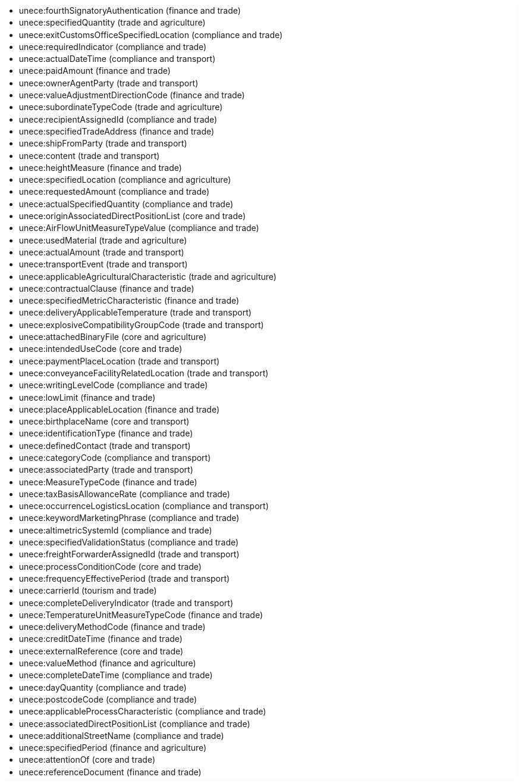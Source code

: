 - unece:fourthSignatoryAuthentication (finance and trade)
- unece:specifiedQuantity (trade and agriculture)
- unece:exitCustomsOfficeSpecifiedLocation (compliance and trade)
- unece:requiredIndicator (compliance and trade)
- unece:actualDateTime (compliance and transport)
- unece:paidAmount (finance and trade)
- unece:ownerAgentParty (trade and transport)
- unece:valueAdjustmentDirectionCode (finance and trade)
- unece:subordinateTypeCode (trade and agriculture)
- unece:recipientAssignedId (compliance and trade)
- unece:specifiedTradeAddress (finance and trade)
- unece:shipFromParty (trade and transport)
- unece:content (trade and transport)
- unece:heightMeasure (finance and trade)
- unece:specifiedLocation (compliance and agriculture)
- unece:requestedAmount (compliance and trade)
- unece:actualSpecifiedQuantity (compliance and trade)
- unece:originAssociatedDirectPositionList (core and trade)
- unece:AirFlowUnitMeasureTypeValue (compliance and trade)
- unece:usedMaterial (trade and agriculture)
- unece:actualAmount (trade and transport)
- unece:transportEvent (trade and transport)
- unece:applicableAgriculturalCharacteristic (trade and agriculture)
- unece:contractualClause (finance and trade)
- unece:specifiedMetricCharacteristic (finance and trade)
- unece:deliveryApplicableTemperature (trade and transport)
- unece:explosiveCompatibilityGroupCode (trade and transport)
- unece:attachedBinaryFile (core and agriculture)
- unece:intendedUseCode (core and trade)
- unece:paymentPlaceLocation (trade and transport)
- unece:conveyanceFacilityRelatedLocation (trade and transport)
- unece:writingLevelCode (compliance and trade)
- unece:lowLimit (finance and trade)
- unece:placeApplicableLocation (finance and trade)
- unece:birthplaceName (core and transport)
- unece:identificationType (finance and trade)
- unece:definedContact (trade and transport)
- unece:categoryCode (compliance and transport)
- unece:associatedParty (trade and transport)
- unece:MeasureTypeCode (finance and trade)
- unece:taxBasisAllowanceRate (compliance and trade)
- unece:occurrenceLogisticsLocation (compliance and transport)
- unece:keywordMarketingPhrase (compliance and trade)
- unece:altimetricSystemId (compliance and trade)
- unece:specifiedValidationStatus (compliance and trade)
- unece:freightForwarderAssignedId (trade and transport)
- unece:processConditionCode (core and trade)
- unece:frequencyEffectivePeriod (trade and transport)
- unece:carrierId (tourism and trade)
- unece:completeDeliveryIndicator (trade and transport)
- unece:TemperatureUnitMeasureTypeCode (finance and trade)
- unece:deliveryMethodCode (finance and trade)
- unece:creditDateTime (finance and trade)
- unece:externalReference (core and trade)
- unece:valueMethod (finance and agriculture)
- unece:completeDateTime (compliance and trade)
- unece:dayQuantity (compliance and trade)
- unece:postcodeCode (compliance and trade)
- unece:applicableProcessCharacteristic (compliance and trade)
- unece:associatedDirectPositionList (compliance and trade)
- unece:additionalStreetName (compliance and trade)
- unece:specifiedPeriod (finance and agriculture)
- unece:attentionOf (core and trade)
- unece:referenceDocument (finance and trade)